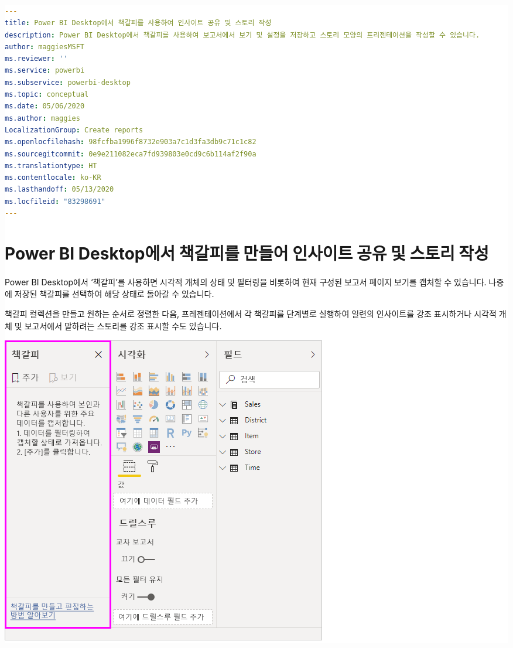 ```yaml
---
title: Power BI Desktop에서 책갈피를 사용하여 인사이트 공유 및 스토리 작성
description: Power BI Desktop에서 책갈피를 사용하여 보고서에서 보기 및 설정을 저장하고 스토리 모양의 프리젠테이션을 작성할 수 있습니다.
author: maggiesMSFT
ms.reviewer: ''
ms.service: powerbi
ms.subservice: powerbi-desktop
ms.topic: conceptual
ms.date: 05/06/2020
ms.author: maggies
LocalizationGroup: Create reports
ms.openlocfilehash: 98fcfba1996f8732e903a7c1d3fa3db9c71c1c82
ms.sourcegitcommit: 0e9e211082eca7fd939803e0cd9c6b114af2f90a
ms.translationtype: HT
ms.contentlocale: ko-KR
ms.lasthandoff: 05/13/2020
ms.locfileid: "83298691"
---
```

# <a name="create-bookmarks-in-power-bi-desktop-to-share-insights-and-build-stories"></a>Power BI Desktop에서 책갈피를 만들어 인사이트 공유 및 스토리 작성
Power BI Desktop에서 ‘책갈피’를 사용하면 시각적 개체의 상태 및 필터링을 비롯하여 현재 구성된 보고서 페이지 보기를 캡처할 수 있습니다. 나중에 저장된 책갈피를 선택하여 해당 상태로 돌아갈 수 있습니다. 

책갈피 컬렉션을 만들고 원하는 순서로 정렬한 다음, 프레젠테이션에서 각 책갈피를 단계별로 실행하여 일련의 인사이트를 강조 표시하거나 시각적 개체 및 보고서에서 말하려는 스토리를 강조 표시할 수도 있습니다. 

![Power BI의 책갈피](media/desktop-bookmarks/bookmarks_01.png)
